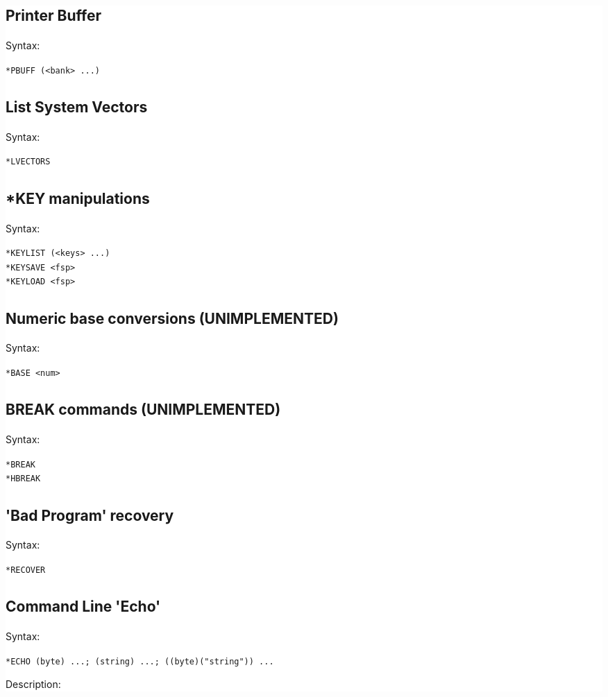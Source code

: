 
## Printer Buffer


Syntax:

    *PBUFF (<bank> ...)


## List System Vectors

Syntax:

    *LVECTORS


## *KEY manipulations


Syntax:

    *KEYLIST (<keys> ...)
    *KEYSAVE <fsp>
    *KEYLOAD <fsp>


## Numeric base conversions (UNIMPLEMENTED)


Syntax:

    *BASE <num>


## BREAK commands (UNIMPLEMENTED)


Syntax:

    *BREAK
    *HBREAK


## 'Bad Program' recovery


Syntax:

    *RECOVER


## Command Line 'Echo'


Syntax:

    *ECHO (byte) ...; (string) ...; ((byte)("string")) ...

Description:
